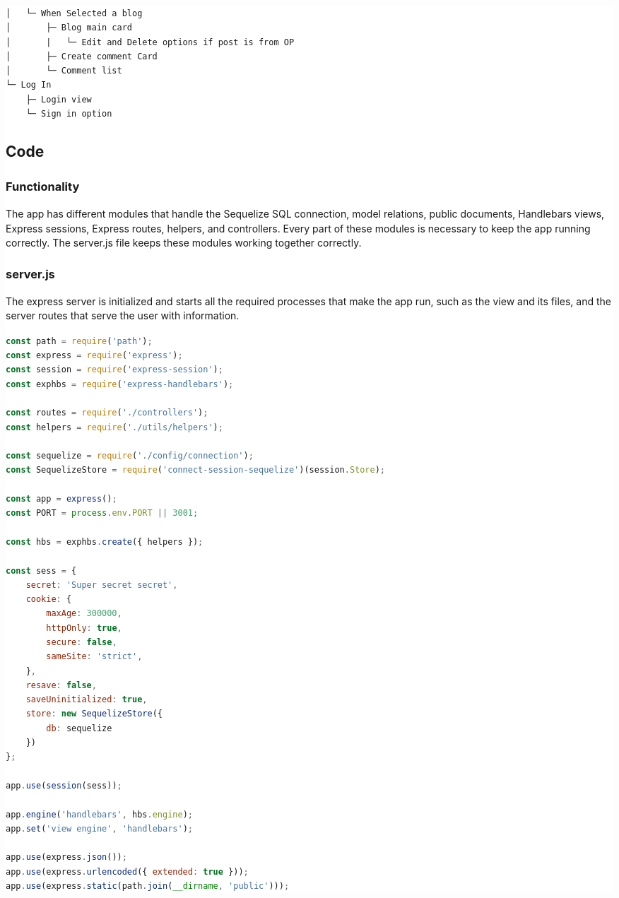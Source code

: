 ```
│   └─ When Selected a blog
│       ├─ Blog main card
│       |   └─ Edit and Delete options if post is from OP
│       ├─ Create comment Card
│       └─ Comment list
└─ Log In
    ├─ Login view
    └─ Sign in option
```

## Code

### Functionality
The app has different modules that handle the Sequelize SQL connection, model relations, public documents, Handlebars views, Express sessions, Express routes, helpers, and controllers. Every part of these modules is necessary to keep the app running correctly. The server.js file keeps these modules working together correctly.

### server.js

The express server is initialized and starts all the required processes that make the app run, such as the view and its files, and the server routes that serve the user with information.

```js
const path = require('path');
const express = require('express');
const session = require('express-session');
const exphbs = require('express-handlebars');

const routes = require('./controllers');
const helpers = require('./utils/helpers');

const sequelize = require('./config/connection');
const SequelizeStore = require('connect-session-sequelize')(session.Store);

const app = express();
const PORT = process.env.PORT || 3001;

const hbs = exphbs.create({ helpers });

const sess = {
    secret: 'Super secret secret',
    cookie: {
        maxAge: 300000,
        httpOnly: true,
        secure: false,
        sameSite: 'strict',
    },
    resave: false,
    saveUninitialized: true,
    store: new SequelizeStore({
        db: sequelize
    })
};

app.use(session(sess));

app.engine('handlebars', hbs.engine);
app.set('view engine', 'handlebars');

app.use(express.json());
app.use(express.urlencoded({ extended: true }));
app.use(express.static(path.join(__dirname, 'public')));
```